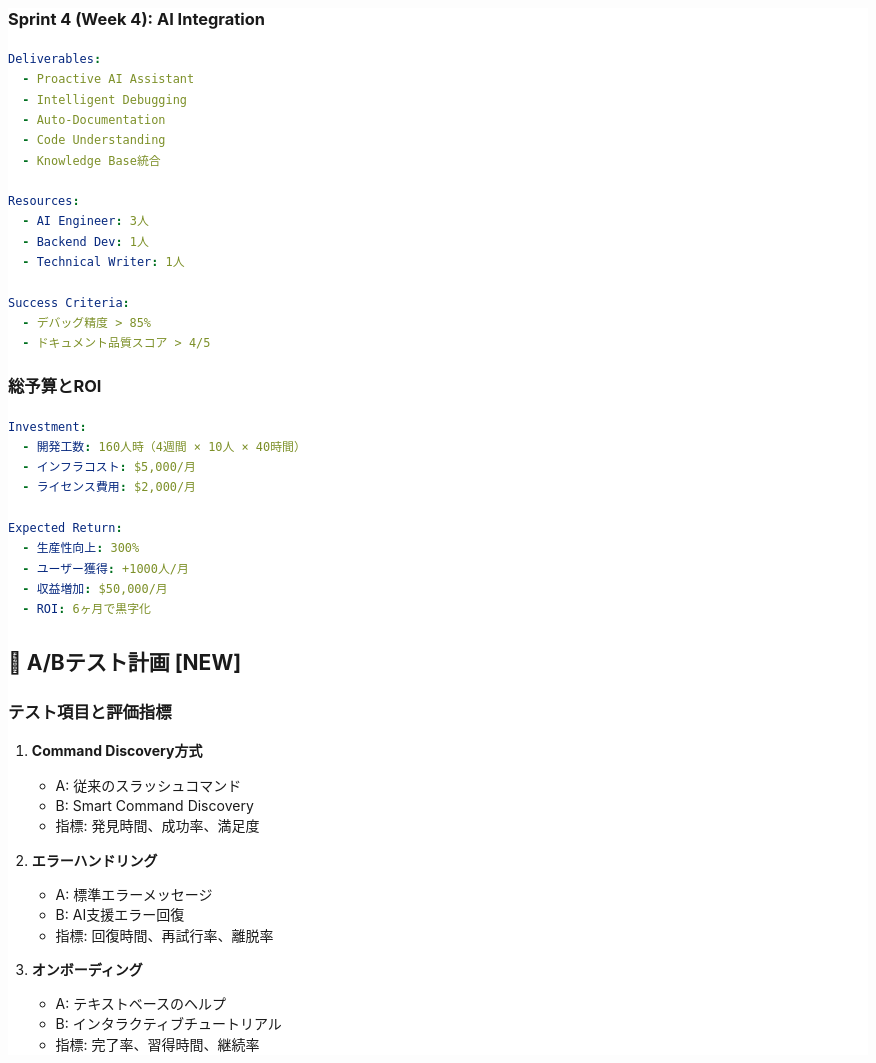 ### Sprint 4 (Week 4): AI Integration
```yaml
Deliverables:
  - Proactive AI Assistant
  - Intelligent Debugging
  - Auto-Documentation
  - Code Understanding
  - Knowledge Base統合

Resources:
  - AI Engineer: 3人
  - Backend Dev: 1人
  - Technical Writer: 1人

Success Criteria:
  - デバッグ精度 > 85%
  - ドキュメント品質スコア > 4/5
```

### 総予算とROI
```yaml
Investment:
  - 開発工数: 160人時（4週間 × 10人 × 40時間）
  - インフラコスト: $5,000/月
  - ライセンス費用: $2,000/月

Expected Return:
  - 生産性向上: 300%
  - ユーザー獲得: +1000人/月
  - 収益増加: $50,000/月
  - ROI: 6ヶ月で黒字化
```

## 🔬 A/Bテスト計画 [NEW]

### テスト項目と評価指標

1. **Command Discovery方式**
   - A: 従来のスラッシュコマンド
   - B: Smart Command Discovery
   - 指標: 発見時間、成功率、満足度

2. **エラーハンドリング**
   - A: 標準エラーメッセージ
   - B: AI支援エラー回復
   - 指標: 回復時間、再試行率、離脱率

3. **オンボーディング**
   - A: テキストベースのヘルプ
   - B: インタラクティブチュートリアル
   - 指標: 完了率、習得時間、継続率
